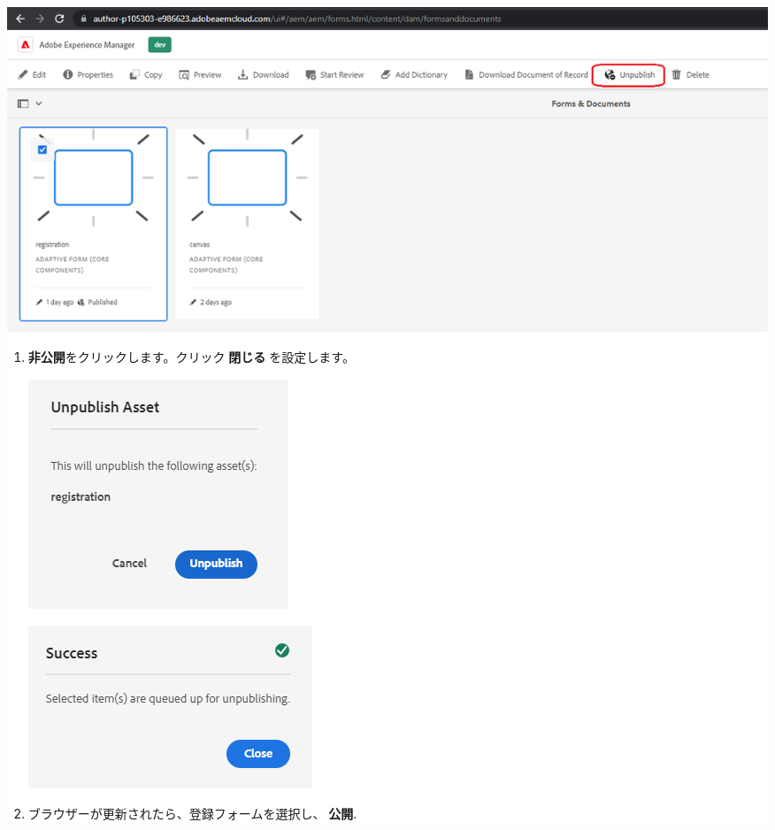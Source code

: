   ![](/help/forms/assets/screenshot2028119829.png)

1. **非公開**&#x200B;をクリックします。クリック **閉じる** を設定します。

   ![](/help/forms/assets/screenshot2028119929.png)

   ![](/help/forms/assets/screenshot2028120029.png)


1. ブラウザーが更新されたら、登録フォームを選択し、 **公開**.
